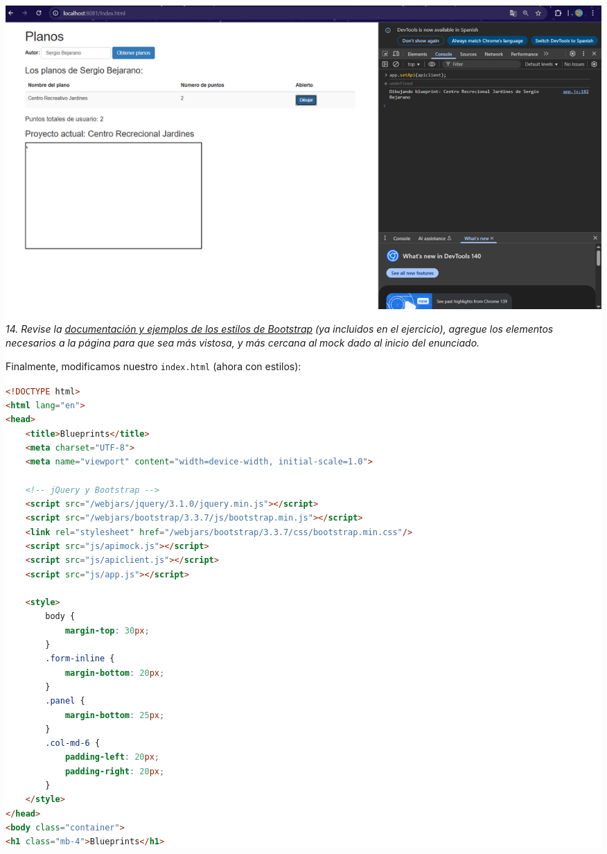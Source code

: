 ![](img/apiclient.png)

*14. Revise la [documentación y ejemplos de los estilos de Bootstrap](https://v4-alpha.getbootstrap.com/examples/) (ya incluidos en el ejercicio), agregue los elementos necesarios a la página para que sea más vistosa, y más cercana al mock dado al inicio del enunciado.*

Finalmente, modificamos nuestro `index.html` (ahora con estilos):

````html
<!DOCTYPE html>
<html lang="en">
<head>
    <title>Blueprints</title>
    <meta charset="UTF-8">
    <meta name="viewport" content="width=device-width, initial-scale=1.0">

    <!-- jQuery y Bootstrap -->
    <script src="/webjars/jquery/3.1.0/jquery.min.js"></script>
    <script src="/webjars/bootstrap/3.3.7/js/bootstrap.min.js"></script>
    <link rel="stylesheet" href="/webjars/bootstrap/3.3.7/css/bootstrap.min.css"/>
    <script src="js/apimock.js"></script>
    <script src="js/apiclient.js"></script>
    <script src="js/app.js"></script>

    <style>
        body {
            margin-top: 30px;
        }
        .form-inline {
            margin-bottom: 20px;
        }
        .panel {
            margin-bottom: 25px;
        }
        .col-md-6 {
            padding-left: 20px;
            padding-right: 20px;
        }
    </style>
</head>
<body class="container">
<h1 class="mb-4">Blueprints</h1>

````